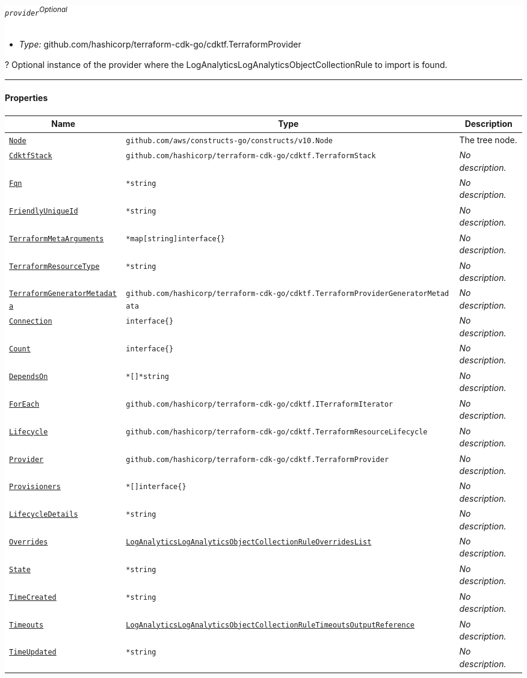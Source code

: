 ###### `provider`<sup>Optional</sup> <a name="provider" id="rhizo-co-terraform-provider-oci.logAnalyticsLogAnalyticsObjectCollectionRule.LogAnalyticsLogAnalyticsObjectCollectionRule.generateConfigForImport.parameter.provider"></a>

- *Type:* github.com/hashicorp/terraform-cdk-go/cdktf.TerraformProvider

? Optional instance of the provider where the LogAnalyticsLogAnalyticsObjectCollectionRule to import is found.

---

#### Properties <a name="Properties" id="Properties"></a>

| **Name** | **Type** | **Description** |
| --- | --- | --- |
| <code><a href="#rhizo-co-terraform-provider-oci.logAnalyticsLogAnalyticsObjectCollectionRule.LogAnalyticsLogAnalyticsObjectCollectionRule.property.node">Node</a></code> | <code>github.com/aws/constructs-go/constructs/v10.Node</code> | The tree node. |
| <code><a href="#rhizo-co-terraform-provider-oci.logAnalyticsLogAnalyticsObjectCollectionRule.LogAnalyticsLogAnalyticsObjectCollectionRule.property.cdktfStack">CdktfStack</a></code> | <code>github.com/hashicorp/terraform-cdk-go/cdktf.TerraformStack</code> | *No description.* |
| <code><a href="#rhizo-co-terraform-provider-oci.logAnalyticsLogAnalyticsObjectCollectionRule.LogAnalyticsLogAnalyticsObjectCollectionRule.property.fqn">Fqn</a></code> | <code>*string</code> | *No description.* |
| <code><a href="#rhizo-co-terraform-provider-oci.logAnalyticsLogAnalyticsObjectCollectionRule.LogAnalyticsLogAnalyticsObjectCollectionRule.property.friendlyUniqueId">FriendlyUniqueId</a></code> | <code>*string</code> | *No description.* |
| <code><a href="#rhizo-co-terraform-provider-oci.logAnalyticsLogAnalyticsObjectCollectionRule.LogAnalyticsLogAnalyticsObjectCollectionRule.property.terraformMetaArguments">TerraformMetaArguments</a></code> | <code>*map[string]interface{}</code> | *No description.* |
| <code><a href="#rhizo-co-terraform-provider-oci.logAnalyticsLogAnalyticsObjectCollectionRule.LogAnalyticsLogAnalyticsObjectCollectionRule.property.terraformResourceType">TerraformResourceType</a></code> | <code>*string</code> | *No description.* |
| <code><a href="#rhizo-co-terraform-provider-oci.logAnalyticsLogAnalyticsObjectCollectionRule.LogAnalyticsLogAnalyticsObjectCollectionRule.property.terraformGeneratorMetadata">TerraformGeneratorMetadata</a></code> | <code>github.com/hashicorp/terraform-cdk-go/cdktf.TerraformProviderGeneratorMetadata</code> | *No description.* |
| <code><a href="#rhizo-co-terraform-provider-oci.logAnalyticsLogAnalyticsObjectCollectionRule.LogAnalyticsLogAnalyticsObjectCollectionRule.property.connection">Connection</a></code> | <code>interface{}</code> | *No description.* |
| <code><a href="#rhizo-co-terraform-provider-oci.logAnalyticsLogAnalyticsObjectCollectionRule.LogAnalyticsLogAnalyticsObjectCollectionRule.property.count">Count</a></code> | <code>interface{}</code> | *No description.* |
| <code><a href="#rhizo-co-terraform-provider-oci.logAnalyticsLogAnalyticsObjectCollectionRule.LogAnalyticsLogAnalyticsObjectCollectionRule.property.dependsOn">DependsOn</a></code> | <code>*[]*string</code> | *No description.* |
| <code><a href="#rhizo-co-terraform-provider-oci.logAnalyticsLogAnalyticsObjectCollectionRule.LogAnalyticsLogAnalyticsObjectCollectionRule.property.forEach">ForEach</a></code> | <code>github.com/hashicorp/terraform-cdk-go/cdktf.ITerraformIterator</code> | *No description.* |
| <code><a href="#rhizo-co-terraform-provider-oci.logAnalyticsLogAnalyticsObjectCollectionRule.LogAnalyticsLogAnalyticsObjectCollectionRule.property.lifecycle">Lifecycle</a></code> | <code>github.com/hashicorp/terraform-cdk-go/cdktf.TerraformResourceLifecycle</code> | *No description.* |
| <code><a href="#rhizo-co-terraform-provider-oci.logAnalyticsLogAnalyticsObjectCollectionRule.LogAnalyticsLogAnalyticsObjectCollectionRule.property.provider">Provider</a></code> | <code>github.com/hashicorp/terraform-cdk-go/cdktf.TerraformProvider</code> | *No description.* |
| <code><a href="#rhizo-co-terraform-provider-oci.logAnalyticsLogAnalyticsObjectCollectionRule.LogAnalyticsLogAnalyticsObjectCollectionRule.property.provisioners">Provisioners</a></code> | <code>*[]interface{}</code> | *No description.* |
| <code><a href="#rhizo-co-terraform-provider-oci.logAnalyticsLogAnalyticsObjectCollectionRule.LogAnalyticsLogAnalyticsObjectCollectionRule.property.lifecycleDetails">LifecycleDetails</a></code> | <code>*string</code> | *No description.* |
| <code><a href="#rhizo-co-terraform-provider-oci.logAnalyticsLogAnalyticsObjectCollectionRule.LogAnalyticsLogAnalyticsObjectCollectionRule.property.overrides">Overrides</a></code> | <code><a href="#rhizo-co-terraform-provider-oci.logAnalyticsLogAnalyticsObjectCollectionRule.LogAnalyticsLogAnalyticsObjectCollectionRuleOverridesList">LogAnalyticsLogAnalyticsObjectCollectionRuleOverridesList</a></code> | *No description.* |
| <code><a href="#rhizo-co-terraform-provider-oci.logAnalyticsLogAnalyticsObjectCollectionRule.LogAnalyticsLogAnalyticsObjectCollectionRule.property.state">State</a></code> | <code>*string</code> | *No description.* |
| <code><a href="#rhizo-co-terraform-provider-oci.logAnalyticsLogAnalyticsObjectCollectionRule.LogAnalyticsLogAnalyticsObjectCollectionRule.property.timeCreated">TimeCreated</a></code> | <code>*string</code> | *No description.* |
| <code><a href="#rhizo-co-terraform-provider-oci.logAnalyticsLogAnalyticsObjectCollectionRule.LogAnalyticsLogAnalyticsObjectCollectionRule.property.timeouts">Timeouts</a></code> | <code><a href="#rhizo-co-terraform-provider-oci.logAnalyticsLogAnalyticsObjectCollectionRule.LogAnalyticsLogAnalyticsObjectCollectionRuleTimeoutsOutputReference">LogAnalyticsLogAnalyticsObjectCollectionRuleTimeoutsOutputReference</a></code> | *No description.* |
| <code><a href="#rhizo-co-terraform-provider-oci.logAnalyticsLogAnalyticsObjectCollectionRule.LogAnalyticsLogAnalyticsObjectCollectionRule.property.timeUpdated">TimeUpdated</a></code> | <code>*string</code> | *No description.* |